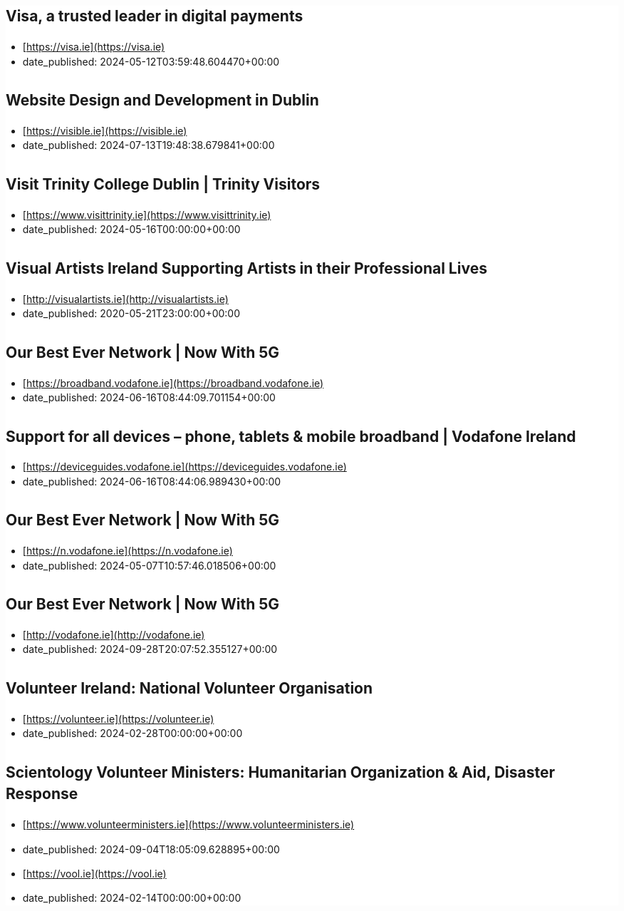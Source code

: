  ## Visa, a trusted leader in digital payments
 - [https://visa.ie](https://visa.ie)
 - date_published: 2024-05-12T03:59:48.604470+00:00

 ## Website Design and Development in Dublin
 - [https://visible.ie](https://visible.ie)
 - date_published: 2024-07-13T19:48:38.679841+00:00

 ## Visit Trinity College Dublin | Trinity Visitors
 - [https://www.visittrinity.ie](https://www.visittrinity.ie)
 - date_published: 2024-05-16T00:00:00+00:00

 ## Visual Artists Ireland Supporting Artists in their Professional Lives
 - [http://visualartists.ie](http://visualartists.ie)
 - date_published: 2020-05-21T23:00:00+00:00

 ## Our Best Ever Network | Now With 5G
 - [https://broadband.vodafone.ie](https://broadband.vodafone.ie)
 - date_published: 2024-06-16T08:44:09.701154+00:00

 ## Support for all devices – phone, tablets & mobile broadband | Vodafone Ireland
 - [https://deviceguides.vodafone.ie](https://deviceguides.vodafone.ie)
 - date_published: 2024-06-16T08:44:06.989430+00:00

 ## Our Best Ever Network | Now With 5G
 - [https://n.vodafone.ie](https://n.vodafone.ie)
 - date_published: 2024-05-07T10:57:46.018506+00:00

 ## Our Best Ever Network | Now With 5G
 - [http://vodafone.ie](http://vodafone.ie)
 - date_published: 2024-09-28T20:07:52.355127+00:00

 ## Volunteer Ireland: National Volunteer Organisation
 - [https://volunteer.ie](https://volunteer.ie)
 - date_published: 2024-02-28T00:00:00+00:00

 ## Scientology Volunteer Ministers: Humanitarian Organization & Aid, Disaster Response
 - [https://www.volunteerministers.ie](https://www.volunteerministers.ie)
 - date_published: 2024-09-04T18:05:09.628895+00:00

 - [https://vool.ie](https://vool.ie)
 - date_published: 2024-02-14T00:00:00+00:00
